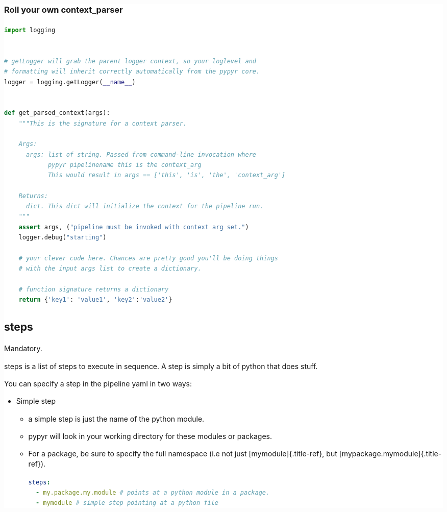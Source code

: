 ### Roll your own context_parser

```python
import logging


# getLogger will grab the parent logger context, so your loglevel and
# formatting will inherit correctly automatically from the pypyr core.
logger = logging.getLogger(__name__)


def get_parsed_context(args):
    """This is the signature for a context parser.

    Args:
      args: list of string. Passed from command-line invocation where
            pypyr pipelinename this is the context_arg
            This would result in args == ['this', 'is', 'the', 'context_arg']

    Returns:
      dict. This dict will initialize the context for the pipeline run.
    """
    assert args, ("pipeline must be invoked with context arg set.")
    logger.debug("starting")

    # your clever code here. Chances are pretty good you'll be doing things
    # with the input args list to create a dictionary.

    # function signature returns a dictionary
    return {'key1': 'value1', 'key2':'value2'}
```

steps
-----

Mandatory.

steps is a list of steps to execute in sequence. A step is simply a bit
of python that does stuff.

You can specify a step in the pipeline yaml in two ways:

-   Simple step
    -   a simple step is just the name of the python module.

    -   pypyr will look in your working directory for these modules or
        packages.

    -   For a package, be sure to specify the full namespace (i.e not
        just [mymodule]{.title-ref}, but
        [mypackage.mymodule]{.title-ref}).

        ```yaml
        steps:
          - my.package.my.module # points at a python module in a package.
          - mymodule # simple step pointing at a python file
        ```
